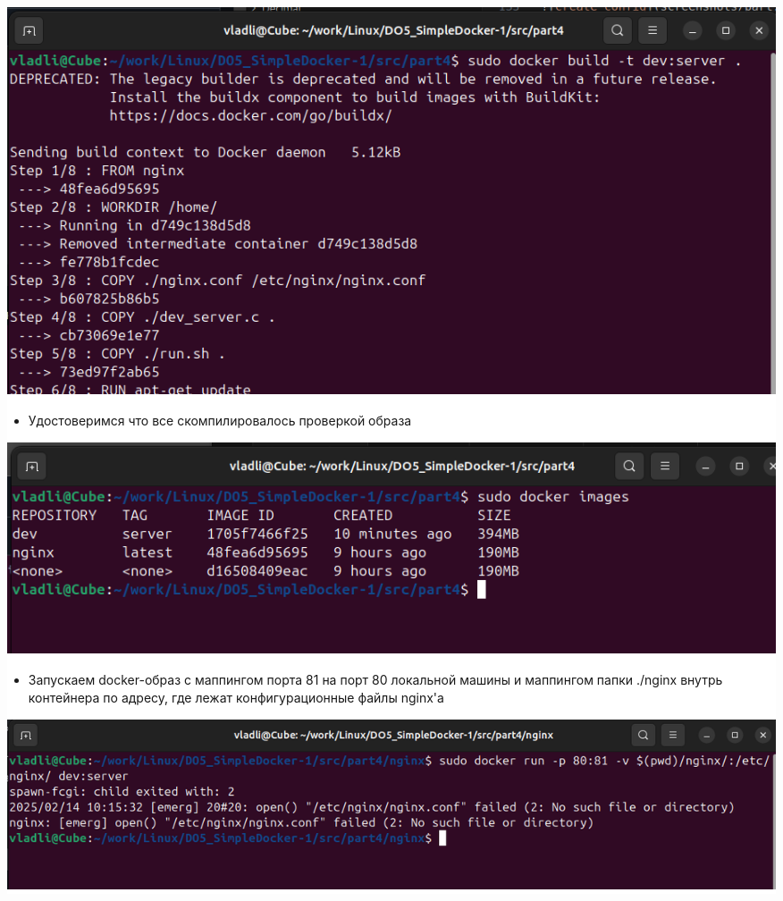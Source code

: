 ![build conteiner](screenshots/part.4/part_4.3.png)

- Удостоверимся что все скомпилировалось проверкой образа

![check conteiner](screenshots/part.4/part_4.4.png)

- Запускаем docker-образ с маппингом порта 81 на порт 80 локальной машины и маппингом папки ./nginx внутрь контейнера по адресу, где лежат конфигурационные файлы nginx'а

![error conteiner](screenshots/part.4/part_4.5.png)
